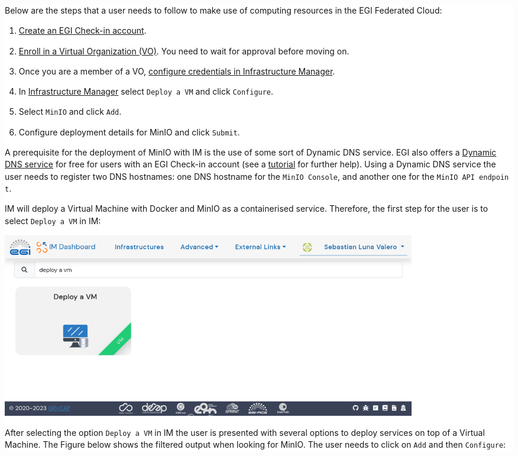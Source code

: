 Below are the steps that a user needs to follow to make use of computing resources in the EGI Federated Cloud:

1. [Create an EGI Check-in account](https://docs.egi.eu/users/aai/check-in/signup/).

1. [Enroll in a Virtual Organization (VO)](https://docs.egi.eu/users/aai/check-in/joining-virtual-organisation/). You need to wait for approval before moving on.

1. Once you are a member of a VO, [configure credentials in Infrastructure Manager](https://docs.egi.eu/users/compute/orchestration/im/dashboard/#cloud-credentials).

1. In [Infrastructure Manager](https://im.egi.eu/) select `Deploy a VM` and click `Configure`.

1. Select `MinIO` and click `Add`.

1. Configure deployment details for MinIO and click `Submit`.

A prerequisite for the deployment of MinIO with IM is the use of some sort of Dynamic DNS service. EGI also offers a [Dynamic DNS service](https://docs.egi.eu/users/compute/cloud-compute/dynamic-dns/) for free for users with an EGI Check-in account (see a [tutorial](https://youtu.be/waylAJ4p-LA) for further help). Using a Dynamic DNS service the user needs to register two DNS hostnames: one DNS hostname for the `MinIO Console`, and another one for the `MinIO API endpoint`.

IM will deploy a Virtual Machine with Docker and MinIO as a containerised service. Therefore, the first step for the user is to select `Deploy a VM` in IM:

<img class="center" src="esg-im-minio-01.png" width="80%" alt="Deploy a VM with IM.">


After selecting the option `Deploy a VM` in IM the user is presented with several options to deploy services on top of a Virtual Machine. The Figure below shows the filtered output when looking for MinIO. The user needs to click on `Add` and then `Configure`:
